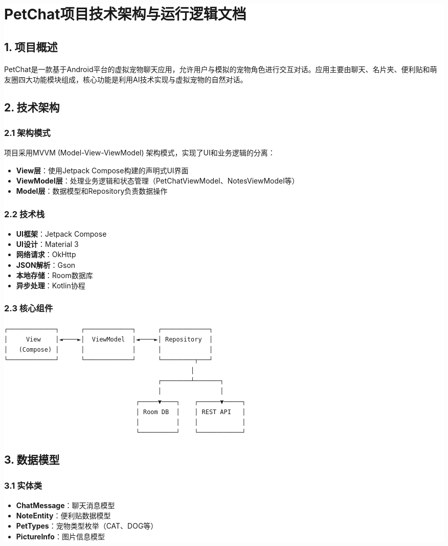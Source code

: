 # PetChat项目技术架构与运行逻辑文档

## 1. 项目概述

PetChat是一款基于Android平台的虚拟宠物聊天应用，允许用户与模拟的宠物角色进行交互对话。应用主要由聊天、名片夹、便利贴和萌友圈四大功能模块组成，核心功能是利用AI技术实现与虚拟宠物的自然对话。

## 2. 技术架构

### 2.1 架构模式

项目采用MVVM (Model-View-ViewModel) 架构模式，实现了UI和业务逻辑的分离：

- **View层**：使用Jetpack Compose构建的声明式UI界面
- **ViewModel层**：处理业务逻辑和状态管理（PetChatViewModel、NotesViewModel等）
- **Model层**：数据模型和Repository负责数据操作

### 2.2 技术栈

- **UI框架**：Jetpack Compose
- **UI设计**：Material 3
- **网络请求**：OkHttp
- **JSON解析**：Gson
- **本地存储**：Room数据库
- **异步处理**：Kotlin协程

### 2.3 核心组件

```
┌─────────────┐      ┌─────────────┐      ┌─────────────┐
│     View    │◄────►│  ViewModel  │◄────►│ Repository  │
│   (Compose) │      │             │      │             │
└─────────────┘      └─────────────┘      └─────────┬───┘
                                                   │
                                          ┌────────┴───────┐
                                          │                │
                                    ┌─────▼────┐    ┌──────▼─────┐
                                    │ Room DB  │    │ REST API   │
                                    │          │    │            │
                                    └──────────┘    └────────────┘
```

## 3. 数据模型

### 3.1 实体类

- **ChatMessage**：聊天消息模型
- **NoteEntity**：便利贴数据模型
- **PetTypes**：宠物类型枚举（CAT、DOG等）
- **PictureInfo**：图片信息模型

